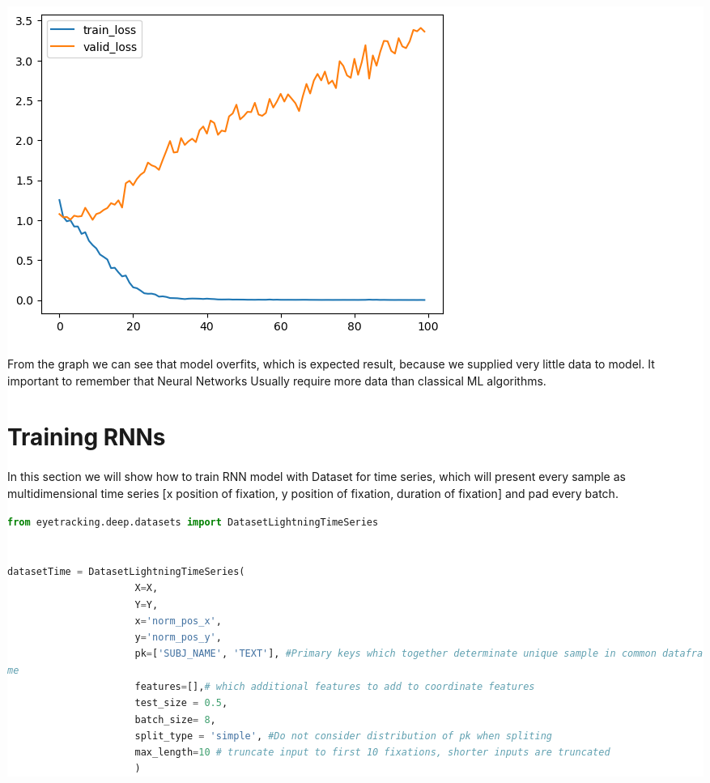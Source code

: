 ![png](images/dl_output_17_1.png)
    


From the graph we can see that model overfits, which is expected result, because we supplied very little data to model. It important to remember that Neural Networks Usually require more data than classical ML algorithms.

# Training RNNs

In this section we will show how to train RNN model with Dataset for time series, which will present every sample as multidimensional time series [x position of fixation, y position of fixation, duration of fixation] and pad every batch.


```python
from eyetracking.deep.datasets import DatasetLightningTimeSeries


datasetTime = DatasetLightningTimeSeries(
                      X=X, 
                      Y=Y, 
                      x='norm_pos_x', 
                      y='norm_pos_y', 
                      pk=['SUBJ_NAME', 'TEXT'], #Primary keys which together determinate unique sample in common dataframe
                      features=[],# which additional features to add to coordinate features
                      test_size = 0.5, 
                      batch_size= 8,
                      split_type = 'simple', #Do not consider distribution of pk when spliting
                      max_length=10 # truncate input to first 10 fixations, shorter inputs are truncated
                      )
```
